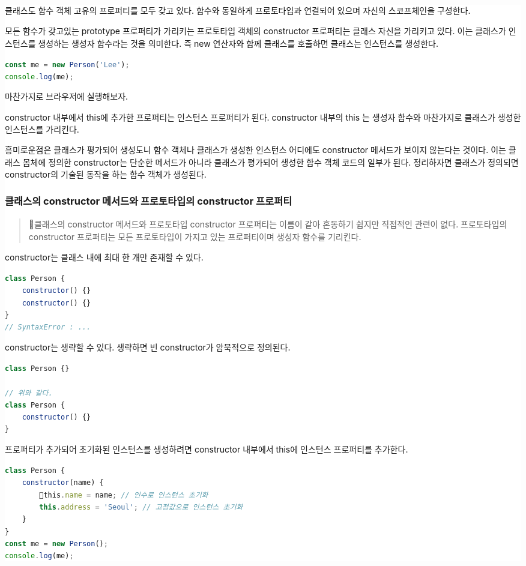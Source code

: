 클래스도 함수 객체 고유의 프로퍼티를 모두 갖고 있다.
함수와 동일하게 프로토타입과 연결되어 있으며 자신의 스코프체인을 구성한다.

모든 함수가 갖고있는 prototype 프로퍼티가 가리키는 프로토타입 객체의 constructor 프로퍼티는 클래스 자신을 가리키고 있다. 이는 클래스가 인스턴스를 생성하는 생성자 함수라는 것을 의미한다.
즉 new 연산자와 함께 클래스를 호출하면 클래스는 인스턴스를 생성한다.

```js
const me = new Person('Lee');
console.log(me);
```

마찬가지로 브라우저에 실행해보자.

constructor 내부에서 this에 추가한 프로퍼티는 인스턴스 프로퍼티가 된다.
constructor 내부의 this 는 생성자 함수와 마찬가지로 클래스가 생성한 인스턴스를 가리킨다.

흥미로운점은 클래스가 평가되어 생성도니 함수 객체나 클래스가 생성한 인스턴스 어디에도 constructor 메서드가 보이지 않는다는 것이다.
이는 클래스 몸체에 정의한 constructor는 단순한 메서드가 아니라 클래스가 평가되어 생성한 함수 객체 코드의 일부가 된다.
정리하자면 클래스가 정의되면 constructor의 기술된 동작을 하는 함수 객체가 생성된다.

### 클래스의 constructor 메서드와 프로토타입의 constructor 프로퍼티
> 클래스의 constructor 메서드와 프로토타입 constructor 프로퍼티는 이름이 같아 혼동하기 쉽지만
> 직접적인 관련이 없다.
> 프로토타입의 constructor 프로퍼티는 모든 프로토타입이 가지고 있는 프로퍼티이며 생성자 함수를 기리킨다.

constructor는 클래스 내에 최대 한 개만 존재할 수 있다.
```js
class Person {
	constructor() {}
	constructor() {}
}
// SyntaxError : ...
```

constructor는 생략할 수 있다.
생략하면 빈 constructor가 암묵적으로 정의된다.

```js
class Person {}

// 위와 같다.
class Person {
	constructor() {}
}
```

프로퍼티가 추가되어 초기화된 인스턴스를 생성하려면 constructor 내부에서 this에 인스턴스 프로퍼티를 추가한다.

```js
class Person {
	constructor(name) {
		this.name = name; // 인수로 인스턴스 초기화
		this.address = 'Seoul'; // 고정값으로 인스턴스 초기화
	}
}
const me = new Person();
console.log(me);
```
